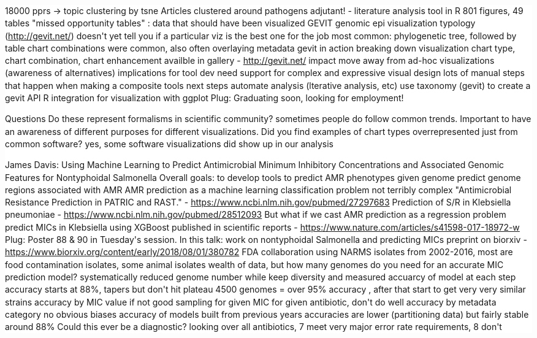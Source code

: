 18000 pprs -> topic clustering by tsne
Articles clustered around pathogens 
adjutant! - literature analysis tool in R
801 figures, 49 tables
"missed opportunity tables" : data that should have been visualized
GEVIT genomic epi visualization typology (http://gevit.net/)
doesn't yet tell you if a particular viz is the best one for the job
most common: phylogenetic tree, followed by table
chart combinations were common, also often overlaying metadata 
gevit in action
breaking down visualization
chart type, chart combination, chart enhancement
availble in gallery - http://gevit.net/
impact
move away from ad-hoc visualizations (awareness of alternatives)
implications for tool dev
need support for complex and expressive visual design
lots of manual steps that happen when making a composite tools
next steps
automate analysis (lterative analysis, etc)
use taxonomy (gevit) to create a gevit API
R integration for visualization with ggplot
Plug:
Graduating soon, looking for employment! 

Questions
Do these represent formalisms in scientific community?
sometimes people do follow common trends. Important to have an awareness of different purposes for different visualizations.
Did you find examples of chart types overrepresented just from common software?
yes, some software visualizations did show up in our analysis


James Davis: Using Machine Learning to Predict Antimicrobial Minimum Inhibitory Concentrations and Associated Genomic Features for Nontyphoidal Salmonella
Overall goals: 
to develop tools to predict AMR phenotypes given genome
predict genome regions associated with AMR
AMR prediction as a machine learning classification problem
not terribly complex
"Antimicrobial Resistance Prediction in PATRIC and RAST." - https://www.ncbi.nlm.nih.gov/pubmed/27297683
Prediction of S/R in Klebsiella pneumoniae - https://www.ncbi.nlm.nih.gov/pubmed/28512093
But what if we cast AMR prediction as a regression problem
predict MICs in Klebsiella
using XGBoost
published in scientific reports - https://www.nature.com/articles/s41598-017-18972-w
Plug: Poster 88 & 90 in Tuesday's session.
In this talk: work on nontyphoidal Salmonella and predicting MICs
preprint on biorxiv - https://www.biorxiv.org/content/early/2018/08/01/380782
FDA collaboration using NARMS
isolates from 2002-2016, most are food contamination isolates, some animal isolates
wealth of data, but how many genomes do you need for an accurate MIC prediction model?
systematically reduced genome number while keep diversity and measured accuarcy of model at each step
accuracy starts at 88%, tapers but don't hit plateau 
4500 genomes = over 95% accuracy , after that start to get very very similar strains
accuracy by MIC value
if not good sampling for given MIC for given antibiotic, don't do well 
accuracy by metadata category
no obvious biases
accuracy of models built from previous years
accuracies are lower (partitioning data) but fairly stable around 88%
Could this ever be a diagnostic?
looking over all antibiotics, 7 meet very major error rate requirements, 8 don't